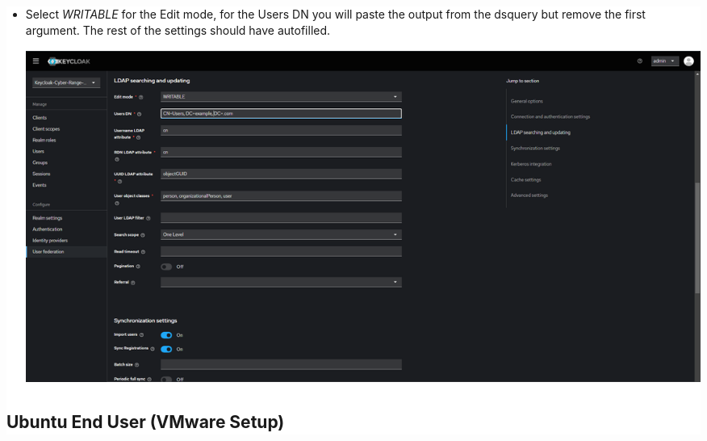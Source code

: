    * Select *WRITABLE* for the Edit mode, for the Users DN you will paste the output from the dsquery but remove the    first argument. The rest of the settings should have autofilled. 
   
      <img src="Images/C16.PNG" width=850>

   ## Ubuntu End User (VMware Setup) 
